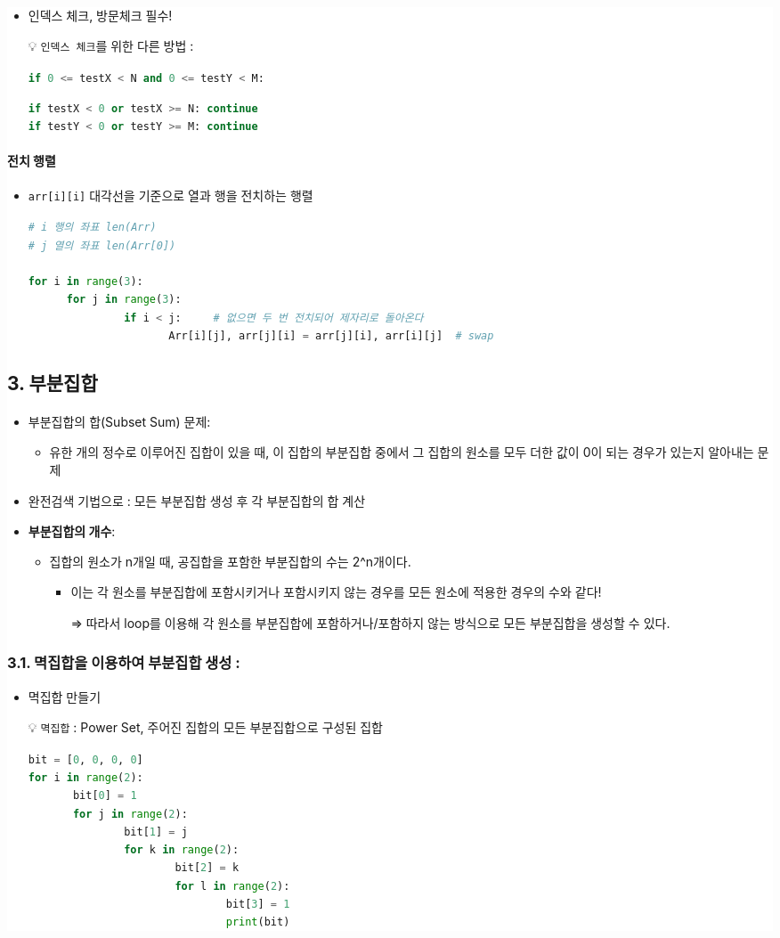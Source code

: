   - 인덱스 체크, 방문체크 필수!

    💡 `인덱스 체크`를 위한 다른 방법 :

    ```python
    if 0 <= testX < N and 0 <= testY < M:
    ```

    ```python
    if testX < 0 or testX >= N: continue
    if testY < 0 or testY >= M: continue
    ```




#### 전치 행렬

- `arr[i][i]` 대각선을 기준으로 열과 행을 전치하는 행렬

  ```python
  # i 행의 좌표 len(Arr)
  # j 열의 좌표 len(Arr[0])
  
  for i in range(3):
  		for j in range(3):
                 if i < j:     # 없으면 두 번 전치되어 제자리로 돌아온다
                        Arr[i][j], arr[j][i] = arr[j][i], arr[i][j]  # swap
  ```





## 3. 부분집합

- 부분집합의 합(Subset Sum) 문제:

   - 유한 개의 정수로 이루어진 집합이 있을 때, 이 집합의 부분집합 중에서 그 집합의 원소를 모두 더한 값이 0이 되는 경우가 있는지 알아내는 문제
- 완전검색 기법으로 : 모든 부분집합 생성 후 각 부분집합의 합 계산
  
- **부분집합의 개수**:

  - 집합의 원소가 n개일 때, 공집합을 포함한 부분집합의 수는 2^n개이다.

    - 이는 각 원소를 부분집합에 포함시키거나 포함시키지 않는 경우를 모든 원소에 적용한 경우의 수와 같다!

      ⇒ 따라서 loop를 이용해 각 원소를 부분집합에 포함하거나/포함하지 않는 방식으로 모든 부분집합을 생성할 수 있다.



### 3.1. 멱집합을 이용하여 부분집합 생성 :

   - 멱집합 만들기

     💡 `멱집합` : Power Set, 주어진 집합의 모든 부분집합으로 구성된 집합

     ```python
     bit = [0, 0, 0, 0]
     for i in range(2):
     		bit[0] = 1
     		for j in range(2):
     				bit[1] = j
     				for k in range(2):
     						bit[2] = k
     						for l in range(2):
     								bit[3] = 1
     								print(bit)
     ```
